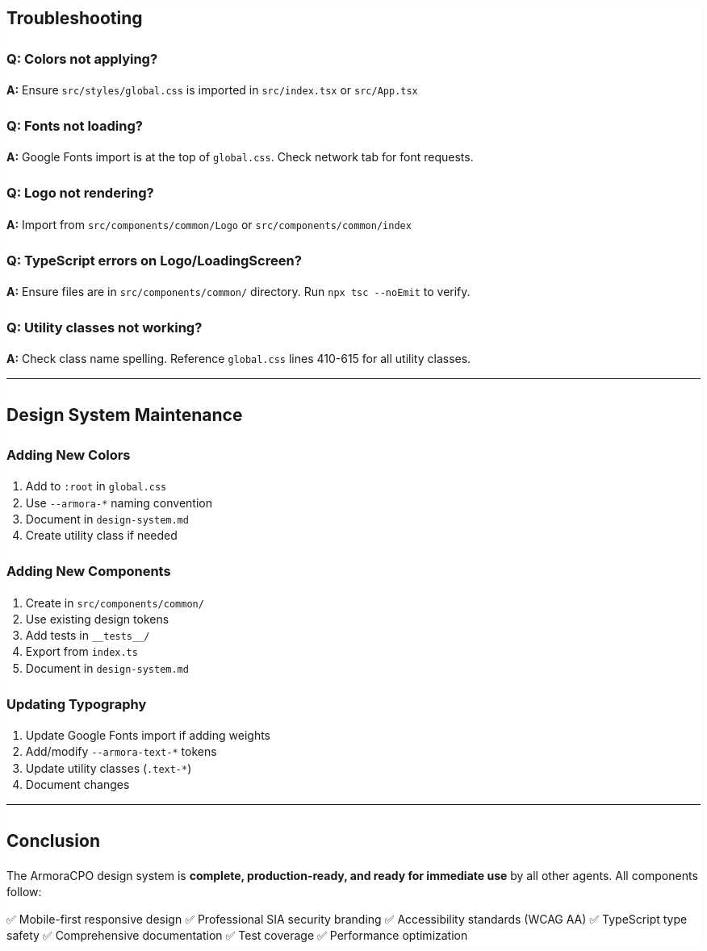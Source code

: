 
## Troubleshooting

### Q: Colors not applying?
**A:** Ensure `src/styles/global.css` is imported in `src/index.tsx` or `src/App.tsx`

### Q: Fonts not loading?
**A:** Google Fonts import is at the top of `global.css`. Check network tab for font requests.

### Q: Logo not rendering?
**A:** Import from `src/components/common/Logo` or `src/components/common/index`

### Q: TypeScript errors on Logo/LoadingScreen?
**A:** Ensure files are in `src/components/common/` directory. Run `npx tsc --noEmit` to verify.

### Q: Utility classes not working?
**A:** Check class name spelling. Reference `global.css` lines 410-615 for all utility classes.

---

## Design System Maintenance

### Adding New Colors
1. Add to `:root` in `global.css`
2. Use `--armora-*` naming convention
3. Document in `design-system.md`
4. Create utility class if needed

### Adding New Components
1. Create in `src/components/common/`
2. Use existing design tokens
3. Add tests in `__tests__/`
4. Export from `index.ts`
5. Document in `design-system.md`

### Updating Typography
1. Update Google Fonts import if adding weights
2. Add/modify `--armora-text-*` tokens
3. Update utility classes (`.text-*`)
4. Document changes

---

## Conclusion

The ArmoraCPO design system is **complete, production-ready, and ready for immediate use** by all other agents. All components follow:

✅ Mobile-first responsive design
✅ Professional SIA security branding
✅ Accessibility standards (WCAG AA)
✅ TypeScript type safety
✅ Comprehensive documentation
✅ Test coverage
✅ Performance optimization
